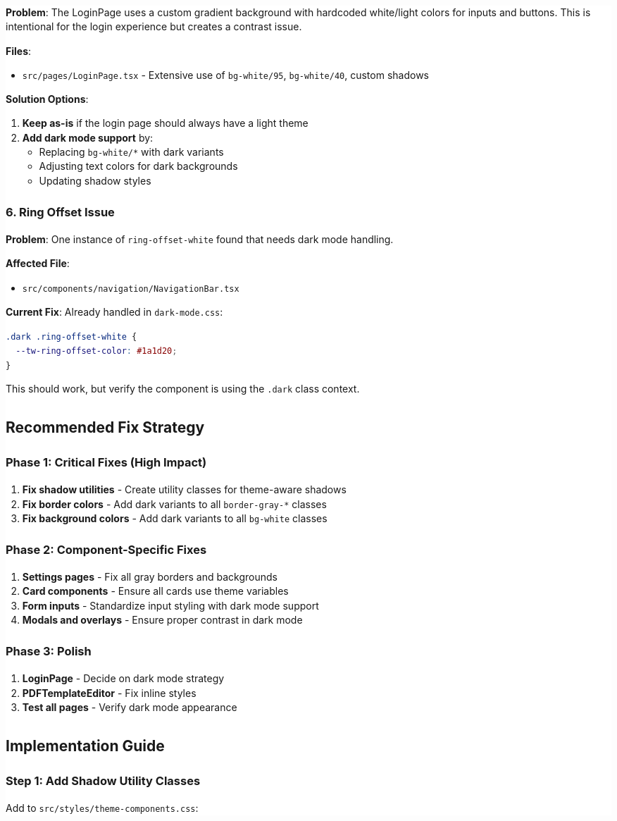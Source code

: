 **Problem**: The LoginPage uses a custom gradient background with hardcoded white/light colors for inputs and buttons. This is intentional for the login experience but creates a contrast issue.

**Files**:
- `src/pages/LoginPage.tsx` - Extensive use of `bg-white/95`, `bg-white/40`, custom shadows

**Solution Options**:
1. **Keep as-is** if the login page should always have a light theme
2. **Add dark mode support** by:
   - Replacing `bg-white/*` with dark variants
   - Adjusting text colors for dark backgrounds
   - Updating shadow styles

### 6. **Ring Offset Issue**

**Problem**: One instance of `ring-offset-white` found that needs dark mode handling.

**Affected File**:
- `src/components/navigation/NavigationBar.tsx`

**Current Fix**: Already handled in `dark-mode.css`:
```css
.dark .ring-offset-white {
  --tw-ring-offset-color: #1a1d20;
}
```

This should work, but verify the component is using the `.dark` class context.

## Recommended Fix Strategy

### Phase 1: Critical Fixes (High Impact)
1. **Fix shadow utilities** - Create utility classes for theme-aware shadows
2. **Fix border colors** - Add dark variants to all `border-gray-*` classes
3. **Fix background colors** - Add dark variants to all `bg-white` classes

### Phase 2: Component-Specific Fixes
1. **Settings pages** - Fix all gray borders and backgrounds
2. **Card components** - Ensure all cards use theme variables
3. **Form inputs** - Standardize input styling with dark mode support
4. **Modals and overlays** - Ensure proper contrast in dark mode

### Phase 3: Polish
1. **LoginPage** - Decide on dark mode strategy
2. **PDFTemplateEditor** - Fix inline styles
3. **Test all pages** - Verify dark mode appearance

## Implementation Guide

### Step 1: Add Shadow Utility Classes

Add to `src/styles/theme-components.css`:
